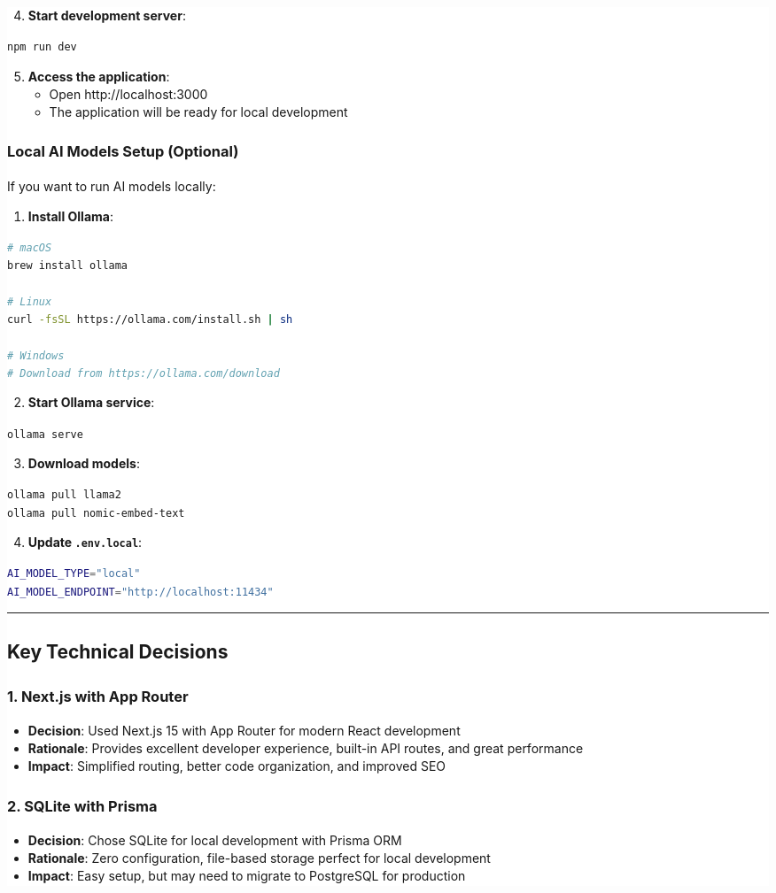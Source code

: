4. **Start development server**:
```bash
npm run dev
```

5. **Access the application**:
   - Open http://localhost:3000
   - The application will be ready for local development

### Local AI Models Setup (Optional)

If you want to run AI models locally:

1. **Install Ollama**:
```bash
# macOS
brew install ollama

# Linux
curl -fsSL https://ollama.com/install.sh | sh

# Windows
# Download from https://ollama.com/download
```

2. **Start Ollama service**:
```bash
ollama serve
```

3. **Download models**:
```bash
ollama pull llama2
ollama pull nomic-embed-text
```

4. **Update `.env.local`**:
```bash
AI_MODEL_TYPE="local"
AI_MODEL_ENDPOINT="http://localhost:11434"
```

---

## Key Technical Decisions

### 1. Next.js with App Router
- **Decision**: Used Next.js 15 with App Router for modern React development
- **Rationale**: Provides excellent developer experience, built-in API routes, and great performance
- **Impact**: Simplified routing, better code organization, and improved SEO

### 2. SQLite with Prisma
- **Decision**: Chose SQLite for local development with Prisma ORM
- **Rationale**: Zero configuration, file-based storage perfect for local development
- **Impact**: Easy setup, but may need to migrate to PostgreSQL for production
